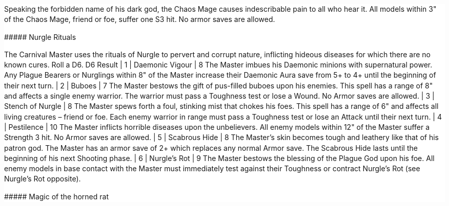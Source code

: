 Speaking the forbidden name of his dark god, the Chaos Mage causes indescribable pain to all who hear it.
All models within 3" of the Chaos Mage, friend or foe, suffer one S3 hit. No armor saves are allowed.



</div>

<div class='wide'>
##### Nurgle Rituals

The Carnival Master uses the rituals of Nurgle to pervert and corrupt nature, inflicting hideous diseases for which there are no
known cures. Roll a D6.
D6 Result
| 1 | Daemonic Vigour | 8
The Master imbues his Daemonic minions with supernatural power.
Any Plague Bearers or Nurglings within 8" of the Master increase their Daemonic Aura save from 5+ to 4+ until the
beginning of their next turn.
| 2 | Buboes | 7
The Master bestows the gift of pus-filled buboes upon his enemies.
This spell has a range of 8" and affects a single enemy warrior. The warrior must pass a Toughness test or lose a
Wound. No Armor saves are allowed.
| 3 | Stench of Nurgle | 8
The Master spews forth a foul, stinking mist that chokes his foes.
This spell has a range of 6" and affects all living creatures – friend or foe. Each enemy warrior in range must pass a
Toughness test or lose an Attack until their next turn.
| 4 | Pestilence | 10
The Master inflicts horrible diseases upon the unbelievers.
All enemy models within 12" of the Master suffer a Strength 3 hit. No Armor saves are allowed.
| 5 | Scabrous Hide | 8
The Master’s skin becomes tough and leathery like that of his patron god.
The Master has an armor save of 2+ which replaces any normal Armor save. The Scabrous Hide lasts until the
beginning of his next Shooting phase.
| 6 | Nurgle’s Rot | 9
The Master bestows the blessing of the Plague God upon his foe.
All enemy models in base contact with the Master must immediately test against their Toughness or contract Nurgle’s
Rot (see Nurgle’s Rot opposite).



</div>

<div class='wide'>
##### Magic of the horned rat
